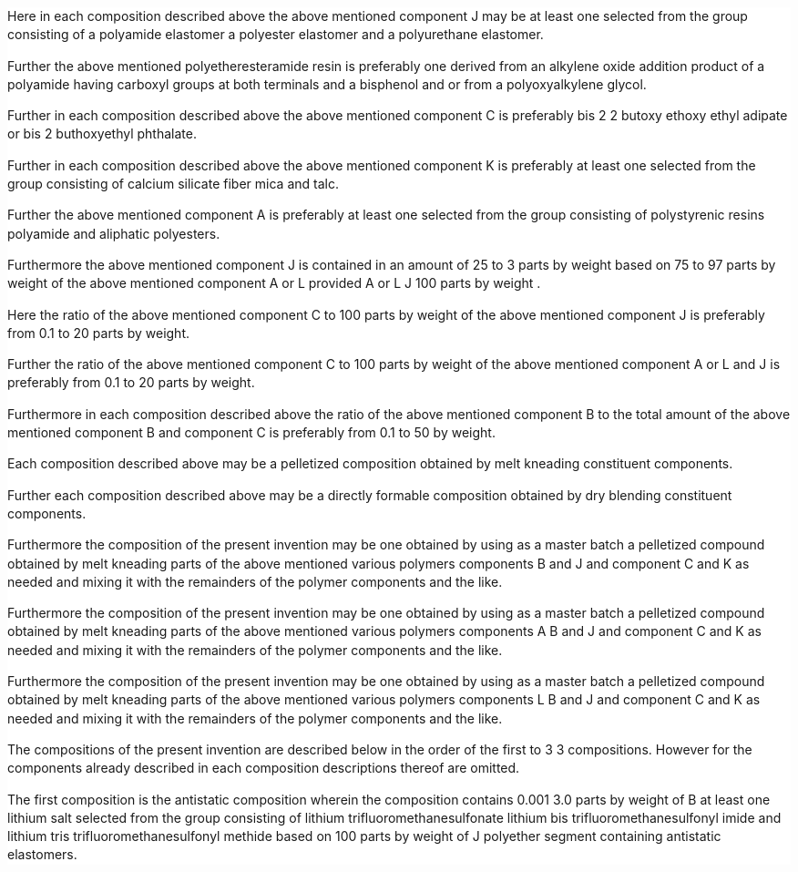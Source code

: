 Here in each composition described above the above mentioned component J may be at least one selected from the group consisting of a polyamide elastomer a polyester elastomer and a polyurethane elastomer.

Further the above mentioned polyetheresteramide resin is preferably one derived from an alkylene oxide addition product of a polyamide having carboxyl groups at both terminals and a bisphenol and or from a polyoxyalkylene glycol.

Further in each composition described above the above mentioned component C is preferably bis 2 2 butoxy ethoxy ethyl adipate or bis 2 buthoxyethyl phthalate.

Further in each composition described above the above mentioned component K is preferably at least one selected from the group consisting of calcium silicate fiber mica and talc.

Further the above mentioned component A is preferably at least one selected from the group consisting of polystyrenic resins polyamide and aliphatic polyesters.

Furthermore the above mentioned component J is contained in an amount of 25 to 3 parts by weight based on 75 to 97 parts by weight of the above mentioned component A or L provided A or L J 100 parts by weight .

Here the ratio of the above mentioned component C to 100 parts by weight of the above mentioned component J is preferably from 0.1 to 20 parts by weight.

Further the ratio of the above mentioned component C to 100 parts by weight of the above mentioned component A or L and J is preferably from 0.1 to 20 parts by weight.

Furthermore in each composition described above the ratio of the above mentioned component B to the total amount of the above mentioned component B and component C is preferably from 0.1 to 50 by weight.

Each composition described above may be a pelletized composition obtained by melt kneading constituent components.

Further each composition described above may be a directly formable composition obtained by dry blending constituent components.

Furthermore the composition of the present invention may be one obtained by using as a master batch a pelletized compound obtained by melt kneading parts of the above mentioned various polymers components B and J and component C and K as needed and mixing it with the remainders of the polymer components and the like.

Furthermore the composition of the present invention may be one obtained by using as a master batch a pelletized compound obtained by melt kneading parts of the above mentioned various polymers components A B and J and component C and K as needed and mixing it with the remainders of the polymer components and the like.

Furthermore the composition of the present invention may be one obtained by using as a master batch a pelletized compound obtained by melt kneading parts of the above mentioned various polymers components L B and J and component C and K as needed and mixing it with the remainders of the polymer components and the like.

The compositions of the present invention are described below in the order of the first to 3 3 compositions. However for the components already described in each composition descriptions thereof are omitted.

The first composition is the antistatic composition wherein the composition contains 0.001 3.0 parts by weight of B at least one lithium salt selected from the group consisting of lithium trifluoromethanesulfonate lithium bis trifluoromethanesulfonyl imide and lithium tris trifluoromethanesulfonyl methide based on 100 parts by weight of J polyether segment containing antistatic elastomers.
